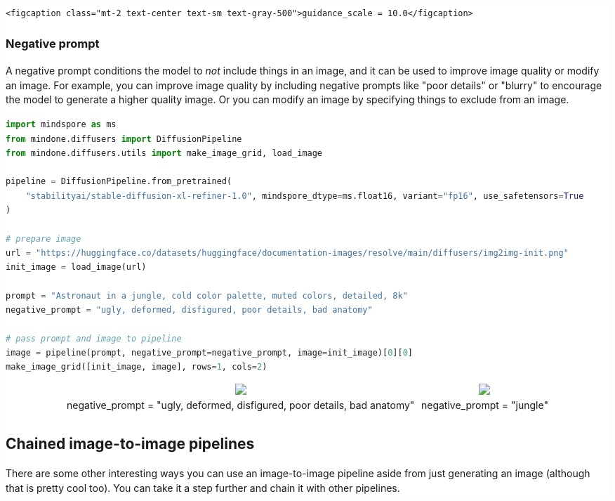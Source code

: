    <figcaption class="mt-2 text-center text-sm text-gray-500">guidance_scale = 10.0</figcaption>
  </div>
</div>

### Negative prompt

A negative prompt conditions the model to *not* include things in an image, and it can be used to improve image quality or modify an image. For example, you can improve image quality by including negative prompts like "poor details" or "blurry" to encourage the model to generate a higher quality image. Or you can modify an image by specifying things to exclude from an image.

```py
import mindspore as ms
from mindone.diffusers import DiffusionPipeline
from mindone.diffusers.utils import make_image_grid, load_image

pipeline = DiffusionPipeline.from_pretrained(
    "stabilityai/stable-diffusion-xl-refiner-1.0", mindspore_dtype=ms.float16, variant="fp16", use_safetensors=True
)

# prepare image
url = "https://huggingface.co/datasets/huggingface/documentation-images/resolve/main/diffusers/img2img-init.png"
init_image = load_image(url)

prompt = "Astronaut in a jungle, cold color palette, muted colors, detailed, 8k"
negative_prompt = "ugly, deformed, disfigured, poor details, bad anatomy"

# pass prompt and image to pipeline
image = pipeline(prompt, negative_prompt=negative_prompt, image=init_image)[0][0]
make_image_grid([init_image, image], rows=1, cols=2)
```

<div style="display: flex; justify-content: center; align-items: flex-start; text-align: center; max-width: 98%; margin: 0 auto; gap: 1vw;">
  <div class="flex-1">
    <img class="rounded-xl" src="https://github.com/user-attachments/assets/be8da336-dda9-45a1-87e7-d1c16d8e9a3d"/>
    <figcaption class="mt-2 text-center text-sm text-gray-500">negative_prompt = "ugly, deformed, disfigured, poor details, bad anatomy"</figcaption>
  </div>
  <div class="flex-1">
    <img class="rounded-xl" src="https://github.com/user-attachments/assets/441cece4-d0a5-4ea0-ba7e-ed4cd389801b"/>
    <figcaption class="mt-2 text-center text-sm text-gray-500">negative_prompt = "jungle"</figcaption>
  </div>
</div>

## Chained image-to-image pipelines

There are some other interesting ways you can use an image-to-image pipeline aside from just generating an image (although that is pretty cool too). You can take it a step further and chain it with other pipelines.
